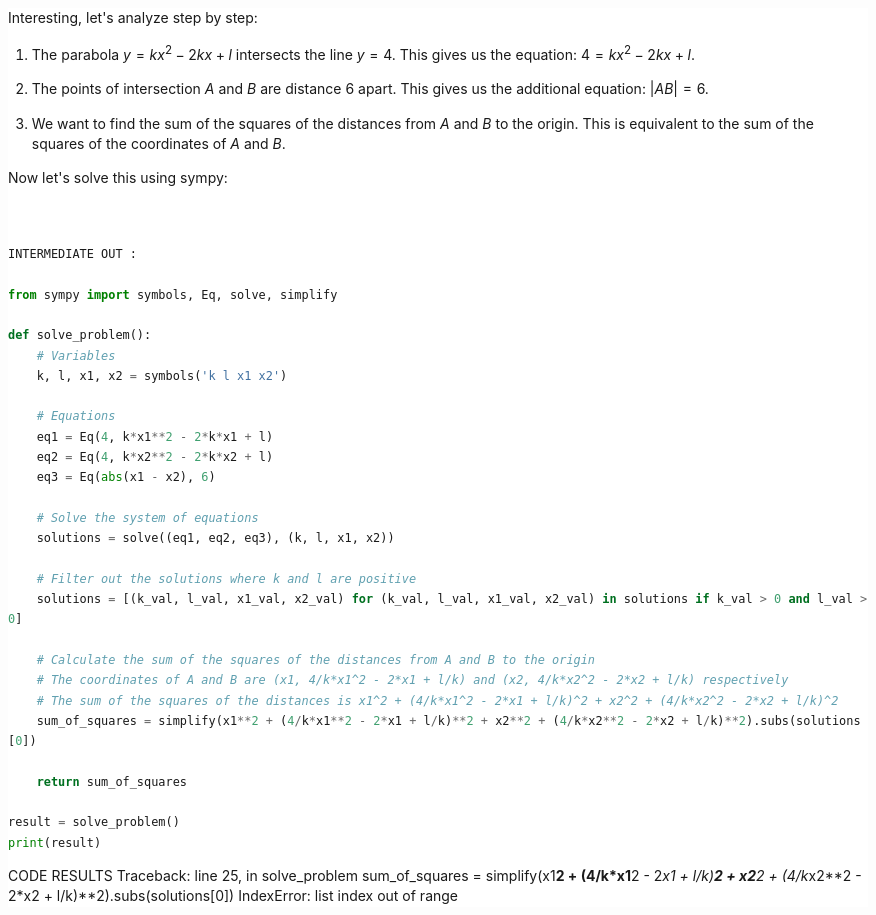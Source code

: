 Interesting, let's analyze step by step:



1. The parabola $y = kx^2 - 2kx + l$ intersects the line $y = 4$. This gives us the equation: $4 = kx^2 - 2kx + l$.

2. The points of intersection $A$ and $B$ are distance 6 apart. This gives us the additional equation: $|AB| = 6$.

3. We want to find the sum of the squares of the distances from $A$ and $B$ to the origin. This is equivalent to the sum of the squares of the coordinates of $A$ and $B$.

Now let's solve this using sympy:

```python


INTERMEDIATE OUT :

from sympy import symbols, Eq, solve, simplify

def solve_problem():
    # Variables
    k, l, x1, x2 = symbols('k l x1 x2')

    # Equations
    eq1 = Eq(4, k*x1**2 - 2*k*x1 + l)
    eq2 = Eq(4, k*x2**2 - 2*k*x2 + l)
    eq3 = Eq(abs(x1 - x2), 6)

    # Solve the system of equations
    solutions = solve((eq1, eq2, eq3), (k, l, x1, x2))

    # Filter out the solutions where k and l are positive
    solutions = [(k_val, l_val, x1_val, x2_val) for (k_val, l_val, x1_val, x2_val) in solutions if k_val > 0 and l_val > 0]

    # Calculate the sum of the squares of the distances from A and B to the origin
    # The coordinates of A and B are (x1, 4/k*x1^2 - 2*x1 + l/k) and (x2, 4/k*x2^2 - 2*x2 + l/k) respectively
    # The sum of the squares of the distances is x1^2 + (4/k*x1^2 - 2*x1 + l/k)^2 + x2^2 + (4/k*x2^2 - 2*x2 + l/k)^2
    sum_of_squares = simplify(x1**2 + (4/k*x1**2 - 2*x1 + l/k)**2 + x2**2 + (4/k*x2**2 - 2*x2 + l/k)**2).subs(solutions[0])

    return sum_of_squares

result = solve_problem()
print(result)
```

CODE RESULTS Traceback: line 25, in solve_problem
    sum_of_squares = simplify(x1**2 + (4/k*x1**2 - 2*x1 + l/k)**2 + x2**2 + (4/k*x2**2 - 2*x2 + l/k)**2).subs(solutions[0])
IndexError: list index out of range
